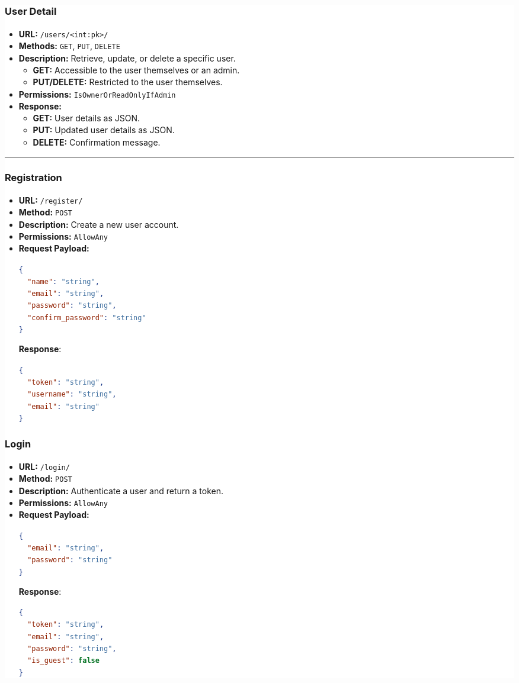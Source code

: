 ### **User Detail**

- **URL:** `/users/<int:pk>/`
- **Methods:** `GET`, `PUT`, `DELETE`
- **Description:** Retrieve, update, or delete a specific user.
  - **GET:** Accessible to the user themselves or an admin.
  - **PUT/DELETE:** Restricted to the user themselves.
- **Permissions:** `IsOwnerOrReadOnlyIfAdmin`
- **Response:**
  - **GET:** User details as JSON.
  - **PUT:** Updated user details as JSON.
  - **DELETE:** Confirmation message.

---

### **Registration**

- **URL:** `/register/`
- **Method:** `POST`
- **Description:** Create a new user account.
- **Permissions:** `AllowAny`
- **Request Payload:**
  ```json
  {
    "name": "string",
    "email": "string",
    "password": "string",
    "confirm_password": "string"
  }
  ```
  **Response**:
  ```json
  {
    "token": "string",
    "username": "string",
    "email": "string"
  }
  ```

### **Login**

- **URL:** `/login/`
- **Method:** `POST`
- **Description:** Authenticate a user and return a token.
- **Permissions:** `AllowAny`
- **Request Payload:**
  ```json
  {
    "email": "string",
    "password": "string"
  }
  ```
  **Response**:
  ```json
  {
    "token": "string",
    "email": "string",
    "password": "string",
    "is_guest": false
  }
  ```
